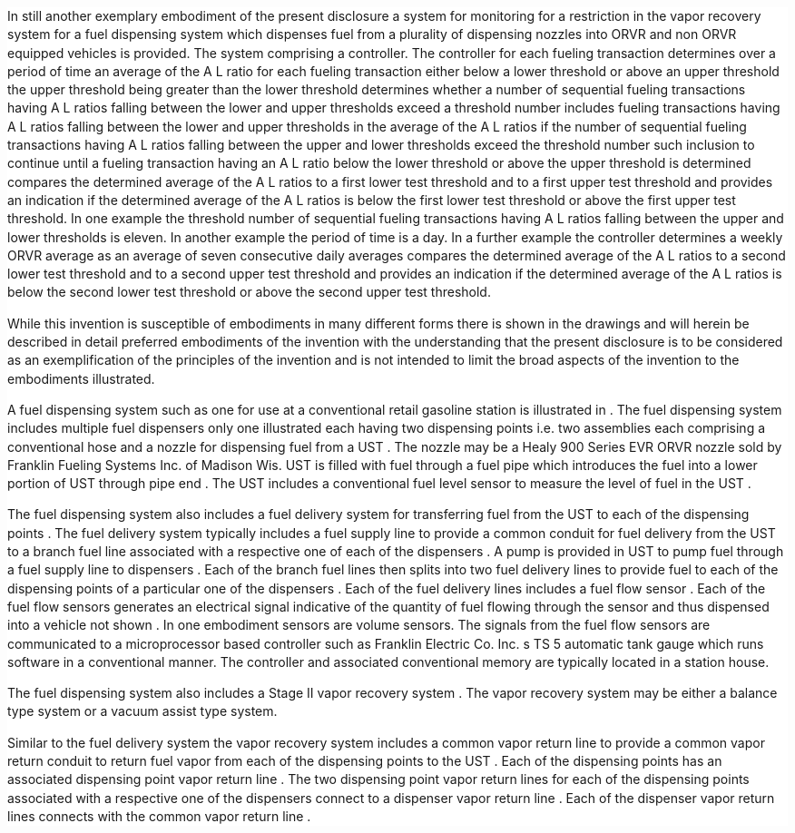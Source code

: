 In still another exemplary embodiment of the present disclosure a system for monitoring for a restriction in the vapor recovery system for a fuel dispensing system which dispenses fuel from a plurality of dispensing nozzles into ORVR and non ORVR equipped vehicles is provided. The system comprising a controller. The controller for each fueling transaction determines over a period of time an average of the A L ratio for each fueling transaction either below a lower threshold or above an upper threshold the upper threshold being greater than the lower threshold determines whether a number of sequential fueling transactions having A L ratios falling between the lower and upper thresholds exceed a threshold number includes fueling transactions having A L ratios falling between the lower and upper thresholds in the average of the A L ratios if the number of sequential fueling transactions having A L ratios falling between the upper and lower thresholds exceed the threshold number such inclusion to continue until a fueling transaction having an A L ratio below the lower threshold or above the upper threshold is determined compares the determined average of the A L ratios to a first lower test threshold and to a first upper test threshold and provides an indication if the determined average of the A L ratios is below the first lower test threshold or above the first upper test threshold. In one example the threshold number of sequential fueling transactions having A L ratios falling between the upper and lower thresholds is eleven. In another example the period of time is a day. In a further example the controller determines a weekly ORVR average as an average of seven consecutive daily averages compares the determined average of the A L ratios to a second lower test threshold and to a second upper test threshold and provides an indication if the determined average of the A L ratios is below the second lower test threshold or above the second upper test threshold.

While this invention is susceptible of embodiments in many different forms there is shown in the drawings and will herein be described in detail preferred embodiments of the invention with the understanding that the present disclosure is to be considered as an exemplification of the principles of the invention and is not intended to limit the broad aspects of the invention to the embodiments illustrated.

A fuel dispensing system such as one for use at a conventional retail gasoline station is illustrated in . The fuel dispensing system includes multiple fuel dispensers only one illustrated each having two dispensing points i.e. two assemblies each comprising a conventional hose and a nozzle for dispensing fuel from a UST . The nozzle may be a Healy 900 Series EVR ORVR nozzle sold by Franklin Fueling Systems Inc. of Madison Wis. UST is filled with fuel through a fuel pipe which introduces the fuel into a lower portion of UST through pipe end . The UST includes a conventional fuel level sensor to measure the level of fuel in the UST .

The fuel dispensing system also includes a fuel delivery system for transferring fuel from the UST to each of the dispensing points . The fuel delivery system typically includes a fuel supply line to provide a common conduit for fuel delivery from the UST to a branch fuel line associated with a respective one of each of the dispensers . A pump is provided in UST to pump fuel through a fuel supply line to dispensers . Each of the branch fuel lines then splits into two fuel delivery lines to provide fuel to each of the dispensing points of a particular one of the dispensers . Each of the fuel delivery lines includes a fuel flow sensor . Each of the fuel flow sensors generates an electrical signal indicative of the quantity of fuel flowing through the sensor and thus dispensed into a vehicle not shown . In one embodiment sensors are volume sensors. The signals from the fuel flow sensors are communicated to a microprocessor based controller such as Franklin Electric Co. Inc. s TS 5 automatic tank gauge which runs software in a conventional manner. The controller and associated conventional memory are typically located in a station house.

The fuel dispensing system also includes a Stage II vapor recovery system . The vapor recovery system may be either a balance type system or a vacuum assist type system.

Similar to the fuel delivery system the vapor recovery system includes a common vapor return line to provide a common vapor return conduit to return fuel vapor from each of the dispensing points to the UST . Each of the dispensing points has an associated dispensing point vapor return line . The two dispensing point vapor return lines for each of the dispensing points associated with a respective one of the dispensers connect to a dispenser vapor return line . Each of the dispenser vapor return lines connects with the common vapor return line .
